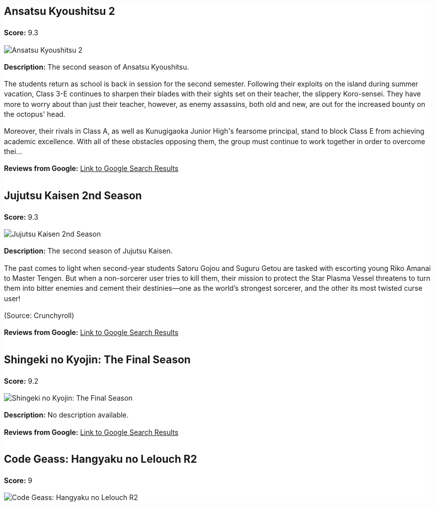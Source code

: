 ## Ansatsu Kyoushitsu 2
**Score:** 9.3

![Ansatsu Kyoushitsu 2](https://s4.anilist.co/file/anilistcdn/media/anime/cover/medium/bx21170-aDHIDkp1L2jC.jpg)

**Description:** The second season of Ansatsu Kyoushitsu.

The students return as school is back in session for the second semester. Following their exploits on the island during summer vacation, Class 3-E continues to sharpen their blades with their sights set on their teacher, the slippery Koro-sensei. They have more to worry about than just their teacher, however, as enemy assassins, both old and new, are out for the increased bounty on the octopus' head.

Moreover, their rivals in Class A, as well as Kunugigaoka Junior High's fearsome principal, stand to block Class E from achieving academic excellence. With all of these obstacles opposing them, the group must continue to work together in order to overcome thei...

**Reviews from Google:** [Link to Google Search Results](review_files/ansatsu-kyoushitsu-2_reviews.md)

## Jujutsu Kaisen 2nd Season
**Score:** 9.3

![Jujutsu Kaisen 2nd Season](https://s4.anilist.co/file/anilistcdn/media/anime/cover/medium/bx145064-oNJZtLWdXtvy.jpg)

**Description:** The second season of Jujutsu Kaisen.

The past comes to light when second-year students Satoru Gojou and Suguru Getou are tasked with escorting young Riko Amanai to Master Tengen. But when a non-sorcerer user tries to kill them, their mission to protect the Star Plasma Vessel threatens to turn them into bitter enemies and cement their destinies—one as the world’s strongest sorcerer, and the other its most twisted curse user!

(Source: Crunchyroll)

**Reviews from Google:** [Link to Google Search Results](review_files/jujutsu-kaisen-2nd-season_reviews.md)

## Shingeki no Kyojin: The Final Season
**Score:** 9.2

![Shingeki no Kyojin: The Final Season](https://s4.anilist.co/file/anilistcdn/media/anime/cover/medium/bx110277-qDRIhu50PXzz.jpg)

**Description:** No description available.

**Reviews from Google:** [Link to Google Search Results](review_files/shingeki-no-kyojin-the-final-season_reviews.md)

## Code Geass: Hangyaku no Lelouch R2
**Score:** 9

![Code Geass: Hangyaku no Lelouch R2](https://s4.anilist.co/file/anilistcdn/media/anime/cover/medium/nx2904-xdm9EZ46VGCs.jpg)
